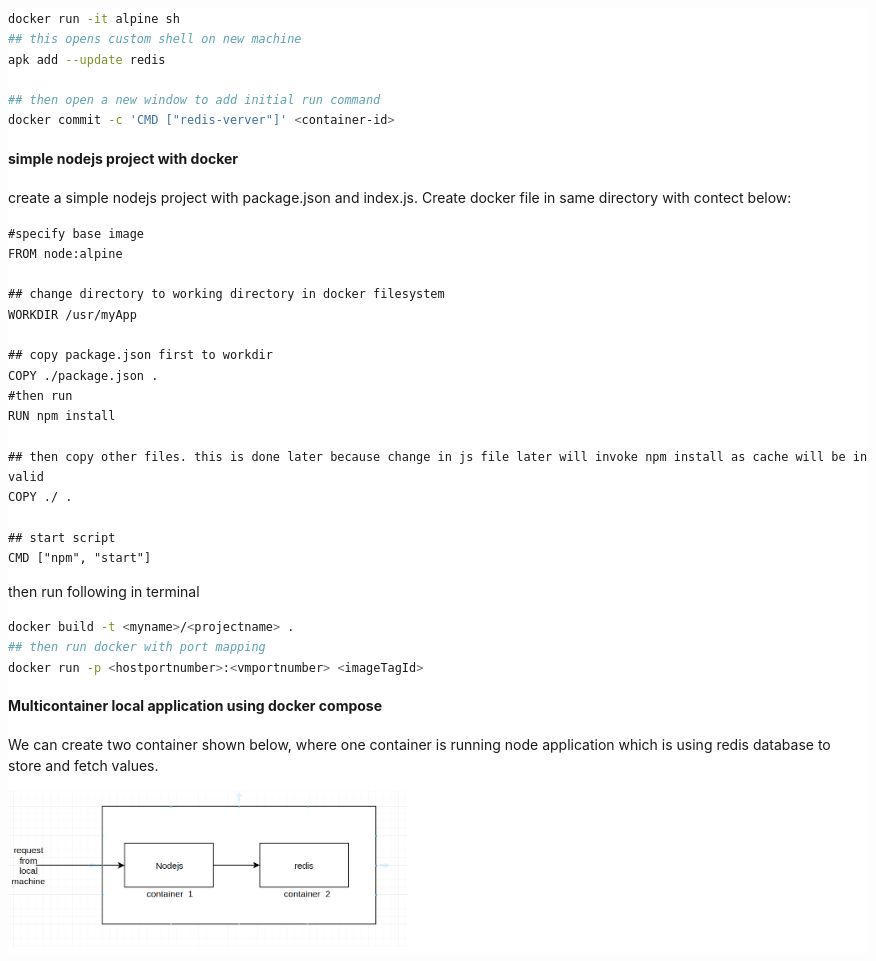 ```bash
docker run -it alpine sh
## this opens custom shell on new machine
apk add --update redis

## then open a new window to add initial run command
docker commit -c 'CMD ["redis-verver"]' <container-id> 
```

#### simple nodejs project with docker 

create a simple nodejs project with package.json and index.js. Create docker file in same directory with contect below:

```docker
#specify base image
FROM node:alpine

## change directory to working directory in docker filesystem
WORKDIR /usr/myApp

## copy package.json first to workdir
COPY ./package.json .
#then run 
RUN npm install

## then copy other files. this is done later because change in js file later will invoke npm install as cache will be invalid
COPY ./ .

## start script 
CMD ["npm", "start"]
```

then run following in terminal

```bash
docker build -t <myname>/<projectname> .
## then run docker with port mapping 
docker run -p <hostportnumber>:<vmportnumber> <imageTagId>
```

#### Multicontainer local application using docker compose

We can create two container shown below, where one container is running node application which is using redis database to store and fetch values.

<img src="./Screenshot_2019-04-19_10-12-04.png" width="400">
